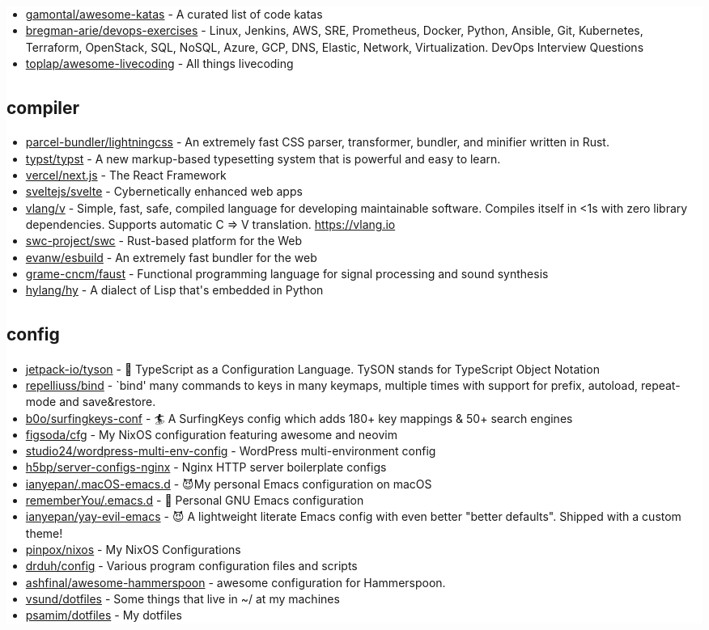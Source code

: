 - [gamontal/awesome-katas](https://github.com/gamontal/awesome-katas) - A curated list of code katas
- [bregman-arie/devops-exercises](https://github.com/bregman-arie/devops-exercises) - Linux, Jenkins, AWS, SRE, Prometheus, Docker, Python, Ansible, Git, Kubernetes, Terraform, OpenStack, SQL, NoSQL, Azure, GCP, DNS, Elastic, Network, Virtualization. DevOps Interview Questions
- [toplap/awesome-livecoding](https://github.com/toplap/awesome-livecoding) - All things livecoding

## compiler 

- [parcel-bundler/lightningcss](https://github.com/parcel-bundler/lightningcss) - An extremely fast CSS parser, transformer, bundler, and minifier written in Rust.
- [typst/typst](https://github.com/typst/typst) - A new markup-based typesetting system that is powerful and easy to learn.
- [vercel/next.js](https://github.com/vercel/next.js) - The React Framework
- [sveltejs/svelte](https://github.com/sveltejs/svelte) - Cybernetically enhanced web apps
- [vlang/v](https://github.com/vlang/v) - Simple, fast, safe, compiled language for developing maintainable software. Compiles itself in &lt;1s with zero library dependencies. Supports automatic C =&gt; V translation. https://vlang.io
- [swc-project/swc](https://github.com/swc-project/swc) - Rust-based platform for the Web
- [evanw/esbuild](https://github.com/evanw/esbuild) - An extremely fast bundler for the web
- [grame-cncm/faust](https://github.com/grame-cncm/faust) - Functional programming language for signal processing and sound synthesis
- [hylang/hy](https://github.com/hylang/hy) - A dialect of Lisp that's embedded in Python

## config 

- [jetpack-io/tyson](https://github.com/jetpack-io/tyson) - 🥊  TypeScript as a Configuration Language. TySON stands for TypeScript Object Notation
- [repelliuss/bind](https://github.com/repelliuss/bind) - `bind' many commands to keys in many keymaps, multiple times with support for prefix, autoload, repeat-mode and save&restore.
- [b0o/surfingkeys-conf](https://github.com/b0o/surfingkeys-conf) - 🏄 A SurfingKeys config which adds 180+ key mappings & 50+ search engines
- [figsoda/cfg](https://github.com/figsoda/cfg) - My NixOS configuration featuring awesome and neovim
- [studio24/wordpress-multi-env-config](https://github.com/studio24/wordpress-multi-env-config) - WordPress multi-environment config
- [h5bp/server-configs-nginx](https://github.com/h5bp/server-configs-nginx) - Nginx HTTP server boilerplate configs
- [ianyepan/.macOS-emacs.d](https://github.com/ianyepan/.macOS-emacs.d) - 😈My personal Emacs configuration on macOS
- [rememberYou/.emacs.d](https://github.com/rememberYou/.emacs.d) - 🎉 Personal GNU Emacs configuration
- [ianyepan/yay-evil-emacs](https://github.com/ianyepan/yay-evil-emacs) - 😈 A lightweight literate Emacs config with even better "better defaults". Shipped with a custom theme!
- [pinpox/nixos](https://github.com/pinpox/nixos) - My NixOS Configurations
- [drduh/config](https://github.com/drduh/config) - Various program configuration files and scripts
- [ashfinal/awesome-hammerspoon](https://github.com/ashfinal/awesome-hammerspoon) - awesome configuration for Hammerspoon.
- [vsund/dotfiles](https://github.com/vsund/dotfiles) - Some things that live in ~/ at my machines
- [psamim/dotfiles](https://github.com/psamim/dotfiles) - My dotfiles
